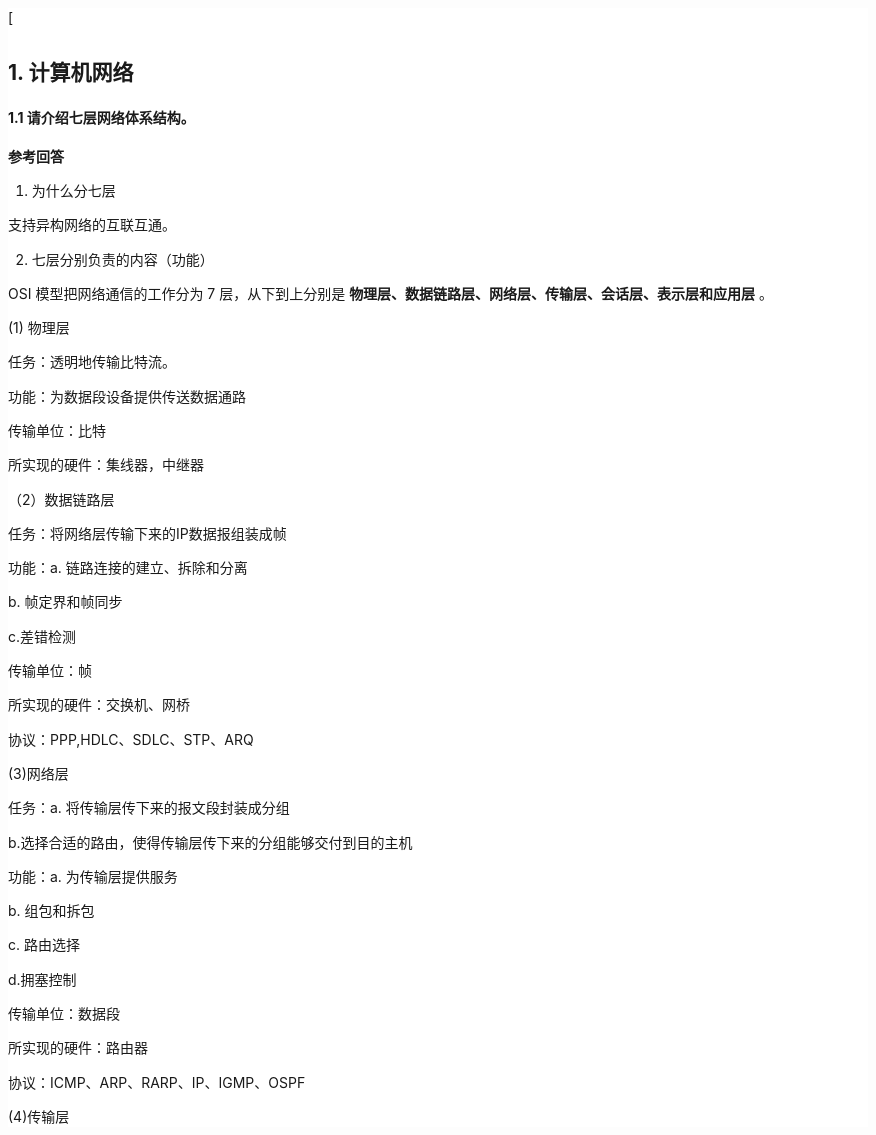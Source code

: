 [

## 1\. 计算机网络

#### 1.1 请介绍七层网络体系结构。

 **参考回答**

  1. 为什么分七层

支持异构网络的互联互通。

  2. 七层分别负责的内容（功能）

OSI 模型把网络通信的工作分为 7 层，从下到上分别是 **物理层、数据链路层、网络层、传输层、会话层、表示层和应用层** 。

(1) 物理层

任务：透明地传输比特流。

功能：为数据段设备提供传送数据通路

传输单位：比特

所实现的硬件：集线器，中继器

（2）数据链路层

任务：将网络层传输下来的IP数据报组装成帧

功能：a. 链路连接的建立、拆除和分离

b. 帧定界和帧同步

c.差错检测

传输单位：帧

所实现的硬件：交换机、网桥

协议：PPP,HDLC、SDLC、STP、ARQ

(3)网络层

任务：a. 将传输层传下来的报文段封装成分组

b.选择合适的路由，使得传输层传下来的分组能够交付到目的主机

功能：a. 为传输层提供服务

b. 组包和拆包

c. 路由选择

d.拥塞控制

传输单位：数据段

所实现的硬件：路由器

协议：ICMP、ARP、RARP、IP、IGMP、OSPF

(4)传输层
